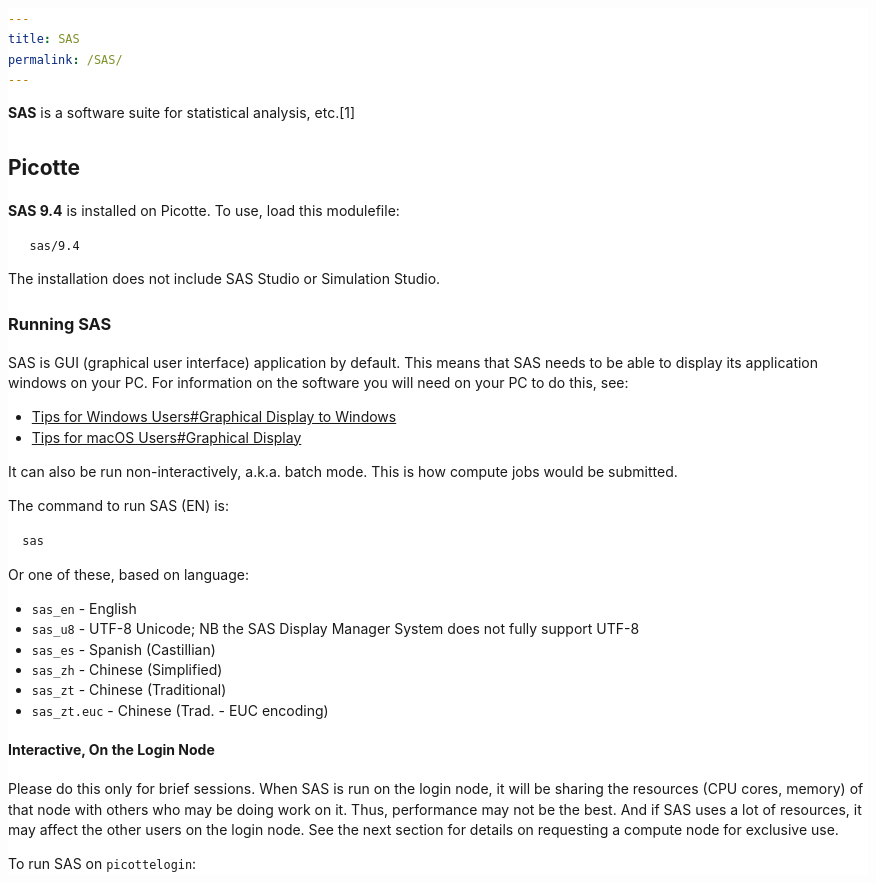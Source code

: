 ```yaml
---
title: SAS
permalink: /SAS/
---
```


**SAS** is a software suite for statistical analysis, etc.[1]

Picotte
-------

**SAS 9.4** is installed on Picotte. To use, load this modulefile:

`   sas/9.4`

The installation does not include SAS Studio or Simulation Studio.

### Running SAS

SAS is GUI (graphical user interface) application by default. This means
that SAS needs to be able to display its application windows on your PC.
For information on the software you will need on your PC to do this,
see:

-   [Tips for Windows Users\#Graphical Display to Windows](/Tips_for_Windows_Users#Graphical_Display_to_Windows "wikilink")
-   [Tips for macOS Users\#Graphical Display](/Tips_for_macOS_Users#Graphical_Display "wikilink")

It can also be run non-interactively, a.k.a. batch mode. This is how
compute jobs would be submitted.

The command to run SAS (EN) is:

`  sas`

Or one of these, based on language:

-   `sas_en` - English
-   `sas_u8` - UTF-8 Unicode; NB the SAS Display Manager System does not
    fully support UTF-8
-   `sas_es` - Spanish (Castillian)
-   `sas_zh` - Chinese (Simplified)
-   `sas_zt` - Chinese (Traditional)
-   `sas_zt.euc` - Chinese (Trad. - EUC encoding)

#### Interactive, On the Login Node

Please do this only for brief sessions. When SAS is run on the login
node, it will be sharing the resources (CPU cores, memory) of that node
with others who may be doing work on it. Thus, performance may not be
the best. And if SAS uses a lot of resources, it may affect the other
users on the login node. See the next section for details on requesting
a compute node for exclusive use.

To run SAS on `picottelogin`:
